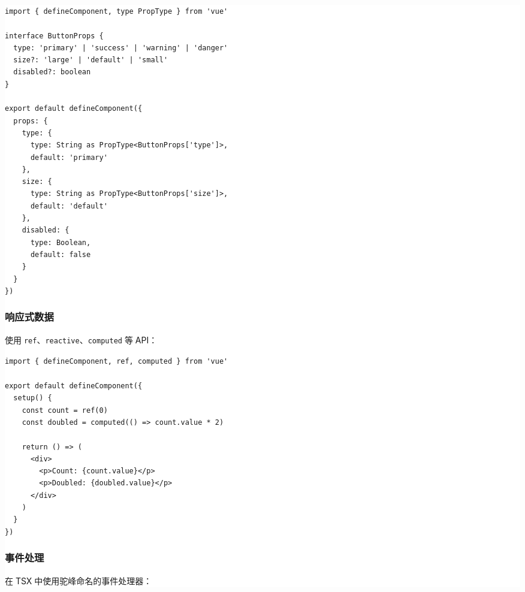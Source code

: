 ```tsx
import { defineComponent, type PropType } from 'vue'

interface ButtonProps {
  type: 'primary' | 'success' | 'warning' | 'danger'
  size?: 'large' | 'default' | 'small'
  disabled?: boolean
}

export default defineComponent({
  props: {
    type: {
      type: String as PropType<ButtonProps['type']>,
      default: 'primary'
    },
    size: {
      type: String as PropType<ButtonProps['size']>,
      default: 'default'
    },
    disabled: {
      type: Boolean,
      default: false
    }
  }
})
```

### 响应式数据

使用 `ref`、`reactive`、`computed` 等 API：

```tsx
import { defineComponent, ref, computed } from 'vue'

export default defineComponent({
  setup() {
    const count = ref(0)
    const doubled = computed(() => count.value * 2)

    return () => (
      <div>
        <p>Count: {count.value}</p>
        <p>Doubled: {doubled.value}</p>
      </div>
    )
  }
})
```

### 事件处理

在 TSX 中使用驼峰命名的事件处理器：
